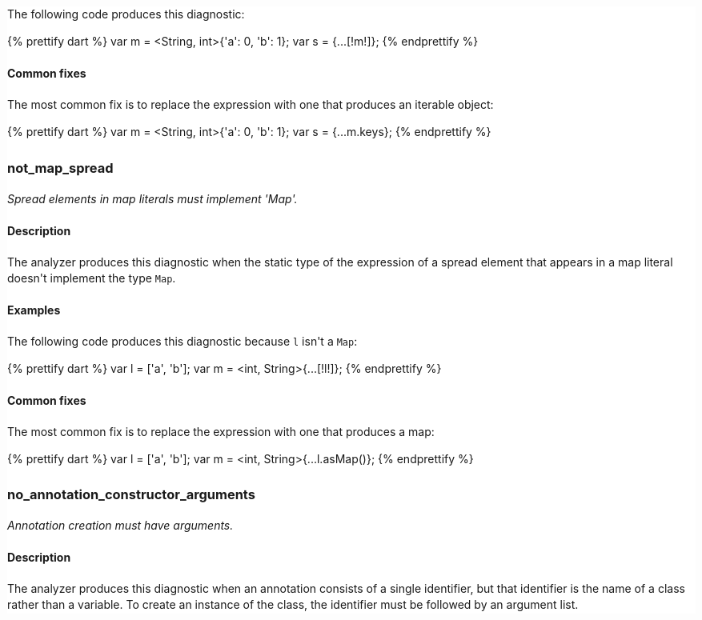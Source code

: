 The following code produces this diagnostic:

{% prettify dart %}
var m = <String, int>{'a': 0, 'b': 1};
var s = <String>{...[!m!]};
{% endprettify %}

#### Common fixes

The most common fix is to replace the expression with one that produces an
iterable object:

{% prettify dart %}
var m = <String, int>{'a': 0, 'b': 1};
var s = <String>{...m.keys};
{% endprettify %}

### not_map_spread

_Spread elements in map literals must implement 'Map'._

#### Description

The analyzer produces this diagnostic when the static type of the
expression of a spread element that appears in a map literal doesn't
implement the type `Map`.

#### Examples

The following code produces this diagnostic because `l` isn't a `Map`:

{% prettify dart %}
var l =  <String>['a', 'b'];
var m = <int, String>{...[!l!]};
{% endprettify %}

#### Common fixes

The most common fix is to replace the expression with one that produces a
map:

{% prettify dart %}
var l =  <String>['a', 'b'];
var m = <int, String>{...l.asMap()};
{% endprettify %}

### no_annotation_constructor_arguments

_Annotation creation must have arguments._

#### Description

The analyzer produces this diagnostic when an annotation consists of a
single identifier, but that identifier is the name of a class rather than a
variable. To create an instance of the class, the identifier must be
followed by an argument list.
